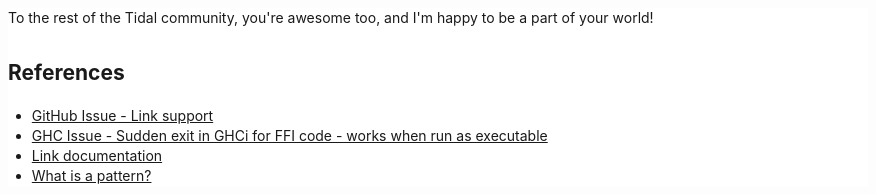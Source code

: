 To the rest of the Tidal community, you're awesome too, and I'm happy to be a part of your world!

## References
* [GitHub Issue - Link support](https://github.com/tidalcycles/Tidal/issues/660)
* [GHC Issue - Sudden exit in GHCi for FFI code - works when run as executable](https://gitlab.haskell.org/ghc/ghc/-/issues/20918)
* [Link documentation](http://ableton.github.io/link/)
* [What is a pattern?](/explanation/pattern)
